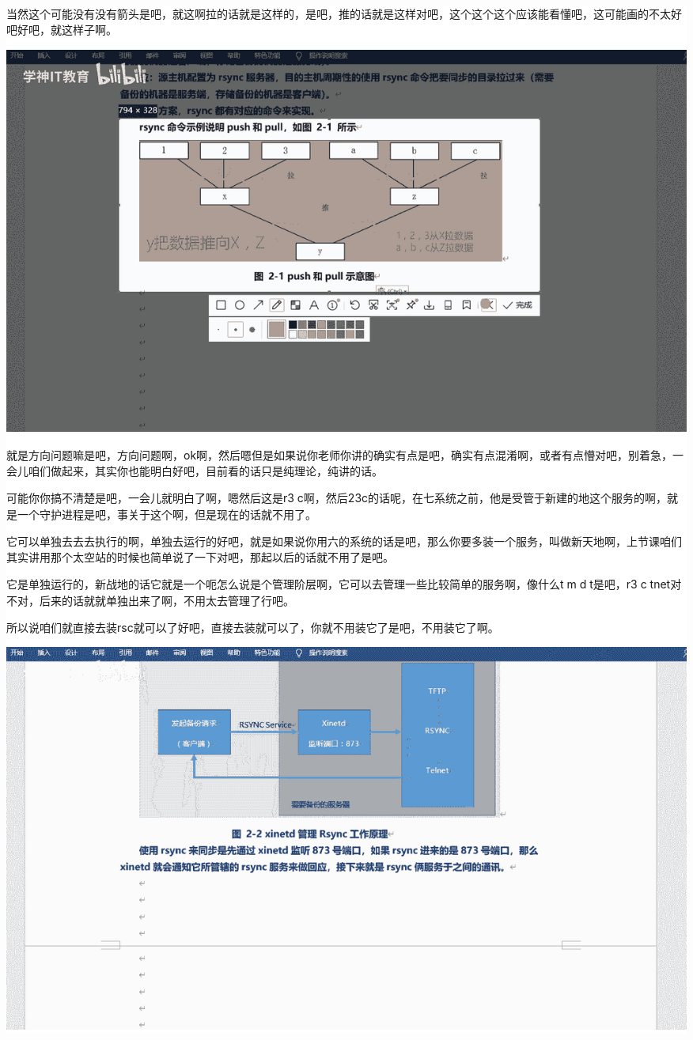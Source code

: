 当然这个可能没有没有箭头是吧，就这啊拉的话就是这样的，是吧，推的话就是这样对吧，这个这个这个应该能看懂吧，这可能画的不太好吧好吧，就这样子啊。



![](img/4d621de20fd8028aed0ddff24bf40bb4_7.png)

就是方向问题嘛是吧，方向问题啊，ok啊，然后嗯但是如果说你老师你讲的确实有点是吧，确实有点混淆啊，或者有点懵对吧，别着急，一会儿咱们做起来，其实你也能明白好吧，目前看的话只是纯理论，纯讲的话。

可能你你搞不清楚是吧，一会儿就明白了啊，嗯然后这是r3 c啊，然后23c的话呢，在七系统之前，他是受管于新建的地这个服务的啊，就是一个守护进程是吧，事关于这个啊，但是现在的话就不用了。

它可以单独去去去执行的啊，单独去运行的好吧，就是如果说你用六的系统的话是吧，那么你要多装一个服务，叫做新天地啊，上节课咱们其实讲用那个太空站的时候也简单说了一下对吧，那起以后的话就不用了是吧。

它是单独运行的，新战地的话它就是一个呃怎么说是个管理阶层啊，它可以去管理一些比较简单的服务啊，像什么t m d t是吧，r3 c tnet对不对，后来的话就就单独出来了啊，不用太去管理了行吧。

所以说咱们就直接去装rsc就可以了好吧，直接去装就可以了，你就不用装它了是吧，不用装它了啊。

![](img/4d621de20fd8028aed0ddff24bf40bb4_9.png)
